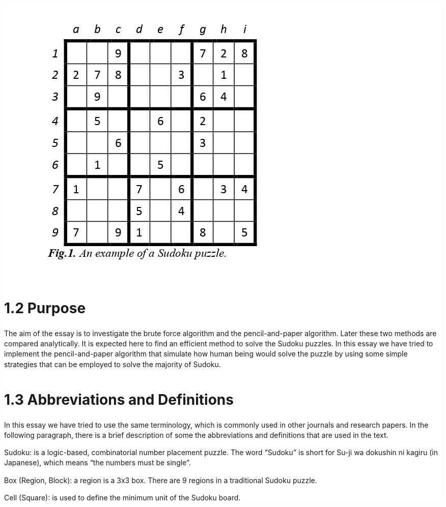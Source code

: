 ![](images/image1.jpg)

# 1.2 Purpose

The aim of the essay is to investigate the brute force algorithm and the pencil-and-paper
algorithm. Later these two methods are compared analytically. It is expected here to find an
efficient method to solve the Sudoku puzzles. In this essay we have tried to implement the
pencil-and-paper algorithm that simulate how human being would solve the puzzle by using
some simple strategies that can be employed to solve the majority of Sudoku.

# 1.3 Abbreviations and Definitions

In this essay we have tried to use the same terminology, which is commonly used in other
journals and research papers. In the following paragraph, there is a brief description of some
the abbreviations and definitions that are used in the text.

Sudoku: is a logic-based, combinatorial number placement puzzle. The word “Sudoku” is
short for Su-ji wa dokushin ni kagiru (in Japanese), which means “the numbers must be
single”.

Box (Region, Block): a region is a 3x3 box. There are 9 regions in a traditional Sudoku puzzle.

Cell (Square): is used to define the minimum unit of the Sudoku board.
